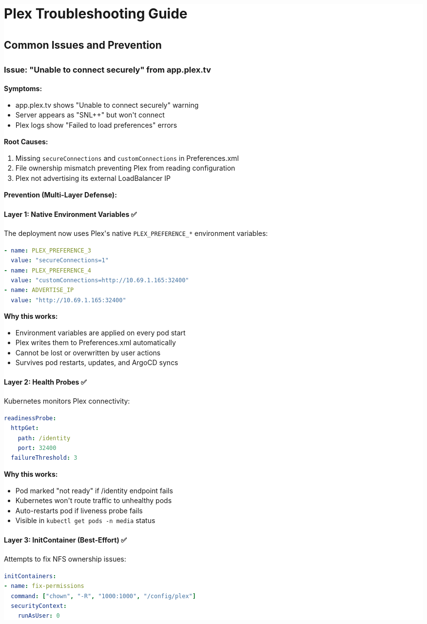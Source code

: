 # Plex Troubleshooting Guide

## Common Issues and Prevention

### Issue: "Unable to connect securely" from app.plex.tv

**Symptoms:**
- app.plex.tv shows "Unable to connect securely" warning
- Server appears as "SNL++" but won't connect
- Plex logs show "Failed to load preferences" errors

**Root Causes:**
1. Missing `secureConnections` and `customConnections` in Preferences.xml
2. File ownership mismatch preventing Plex from reading configuration
3. Plex not advertising its external LoadBalancer IP

**Prevention (Multi-Layer Defense):**

#### Layer 1: Native Environment Variables ✅
The deployment now uses Plex's native `PLEX_PREFERENCE_*` environment variables:
```yaml
- name: PLEX_PREFERENCE_3
  value: "secureConnections=1"
- name: PLEX_PREFERENCE_4
  value: "customConnections=http://10.69.1.165:32400"
- name: ADVERTISE_IP
  value: "http://10.69.1.165:32400"
```

**Why this works:**
- Environment variables are applied on every pod start
- Plex writes them to Preferences.xml automatically
- Cannot be lost or overwritten by user actions
- Survives pod restarts, updates, and ArgoCD syncs

#### Layer 2: Health Probes ✅
Kubernetes monitors Plex connectivity:
```yaml
readinessProbe:
  httpGet:
    path: /identity
    port: 32400
  failureThreshold: 3
```

**Why this works:**
- Pod marked "not ready" if /identity endpoint fails
- Kubernetes won't route traffic to unhealthy pods
- Auto-restarts pod if liveness probe fails
- Visible in `kubectl get pods -n media` status

#### Layer 3: InitContainer (Best-Effort) ✅
Attempts to fix NFS ownership issues:
```yaml
initContainers:
- name: fix-permissions
  command: ["chown", "-R", "1000:1000", "/config/plex"]
  securityContext:
    runAsUser: 0
```
